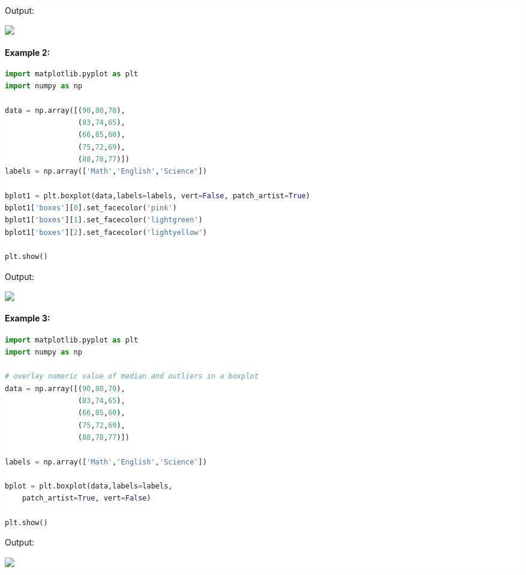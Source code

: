 Output:

![](https://i.imgur.com/xI30qf4.png)

__Example 2:__

```python   
import matplotlib.pyplot as plt
import numpy as np

data = np.array([(90,80,70),
                 (83,74,65),
                 (66,85,60),
                 (75,72,69),
                 (88,78,77)])
labels = np.array(['Math','English','Science'])

bplot1 = plt.boxplot(data,labels=labels, vert=False, patch_artist=True)
bplot1['boxes'][0].set_facecolor('pink')
bplot1['boxes'][1].set_facecolor('lightgreen')
bplot1['boxes'][2].set_facecolor('lightyellow')

plt.show()
```

Output:

![](https://i.imgur.com/jJiysf4.png)

__Example 3:__

```python  
import matplotlib.pyplot as plt
import numpy as np

# overlay numeric value of median and outliers in a boxplot
data = np.array([(90,80,70),
                 (83,74,65),
                 (66,85,60),
                 (75,72,69),
                 (88,78,77)])

labels = np.array(['Math','English','Science'])

bplot = plt.boxplot(data,labels=labels,
 	patch_artist=True, vert=False)

plt.show()
```

Output:

![](https://i.imgur.com/SmOj1zc.png)

